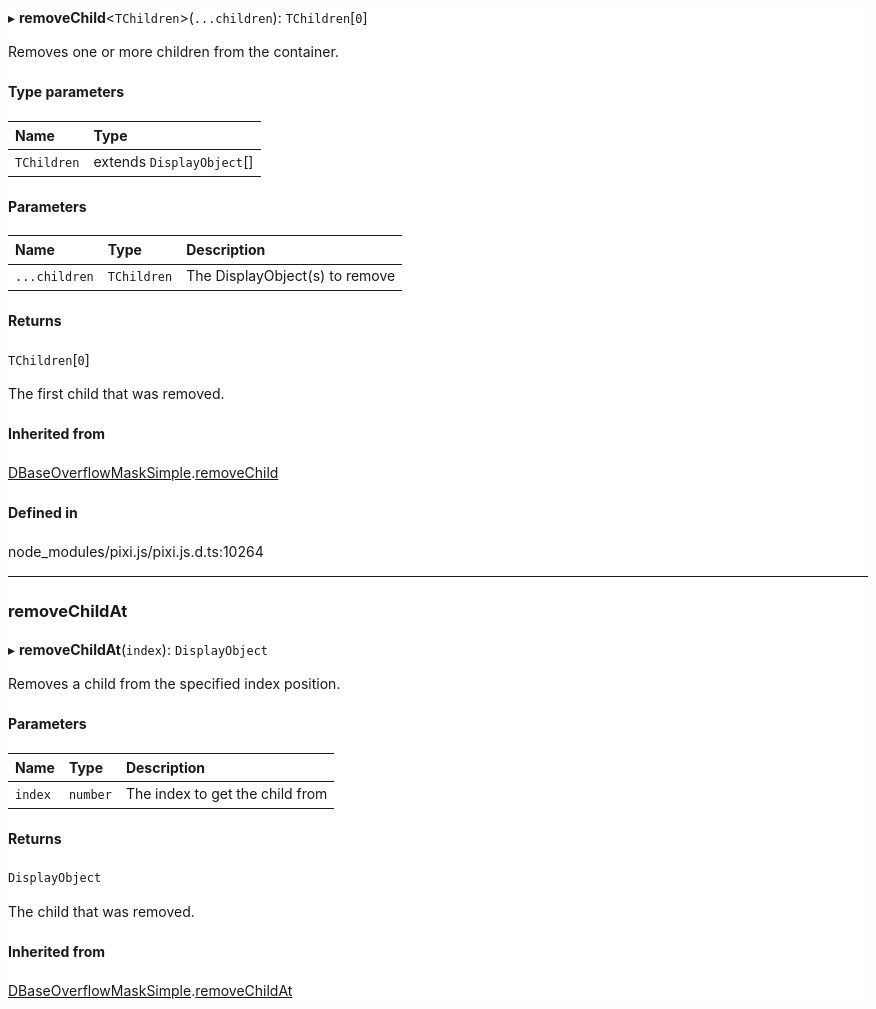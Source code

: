 ▸ **removeChild**\<`TChildren`\>(`...children`): `TChildren`[``0``]

Removes one or more children from the container.

#### Type parameters

| Name | Type |
| :------ | :------ |
| `TChildren` | extends `DisplayObject`[] |

#### Parameters

| Name | Type | Description |
| :------ | :------ | :------ |
| `...children` | `TChildren` | The DisplayObject(s) to remove |

#### Returns

`TChildren`[``0``]

The first child that was removed.

#### Inherited from

[DBaseOverflowMaskSimple](DBaseOverflowMaskSimple.md).[removeChild](DBaseOverflowMaskSimple.md#removechild)

#### Defined in

node_modules/pixi.js/pixi.js.d.ts:10264

___

### removeChildAt

▸ **removeChildAt**(`index`): `DisplayObject`

Removes a child from the specified index position.

#### Parameters

| Name | Type | Description |
| :------ | :------ | :------ |
| `index` | `number` | The index to get the child from |

#### Returns

`DisplayObject`

The child that was removed.

#### Inherited from

[DBaseOverflowMaskSimple](DBaseOverflowMaskSimple.md).[removeChildAt](DBaseOverflowMaskSimple.md#removechildat)
